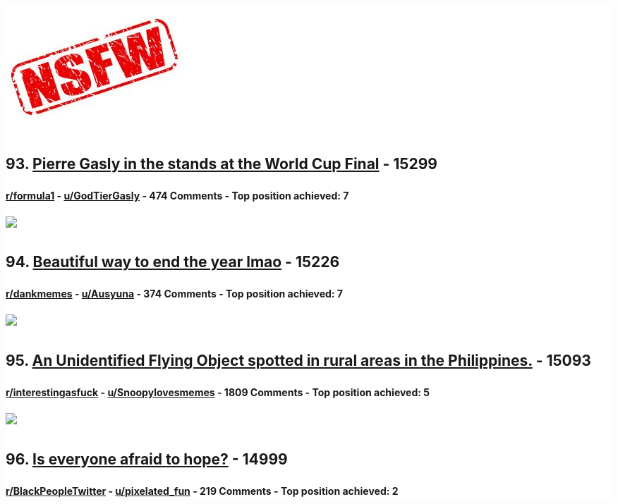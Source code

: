 <a href="https://v.redd.it/hygmxhknoq6a1"><img src="https://github.com/mgerb/top-of-reddit/raw/master/nsfw.jpg"></img></a>

## 93. [Pierre Gasly in the stands at the World Cup Final](http://reddit.com/r/formula1/comments/zp37l8/pierre_gasly_in_the_stands_at_the_world_cup_final/) - 15299
#### [r/formula1](http://reddit.com/r/formula1) - [u/GodTierGasly](http://reddit.com/u/GodTierGasly) - 474 Comments - Top position achieved: 7

<a href="https://i.redd.it/b50ne5q8vo6a1.jpg"><img src="https://b.thumbs.redditmedia.com/PAmovlnAz8foOEU3KDgdMKH3lpO-0hjl3MVFmjG6NsU.jpg"></img></a>

## 94. [Beautiful way to end the year lmao](http://reddit.com/r/dankmemes/comments/zpca3z/beautiful_way_to_end_the_year_lmao/) - 15226
#### [r/dankmemes](http://reddit.com/r/dankmemes) - [u/Ausyuna](http://reddit.com/u/Ausyuna) - 374 Comments - Top position achieved: 7

<a href="https://i.redd.it/ak5sjolawq6a1.png"><img src="https://b.thumbs.redditmedia.com/2BZYEKP5c6NVz2Bk1fv0m3IaBI5fKEXNs0en_GujQUY.jpg"></img></a>

## 95. [An Unidentified Flying Object spotted in rural areas in the Philippines.](http://reddit.com/r/interestingasfuck/comments/zp15lz/an_unidentified_flying_object_spotted_in_rural/) - 15093
#### [r/interestingasfuck](http://reddit.com/r/interestingasfuck) - [u/Snoopylovesmemes](http://reddit.com/u/Snoopylovesmemes) - 1809 Comments - Top position achieved: 5

<a href="https://www.reddit.com/gallery/zp15lz"><img src="https://b.thumbs.redditmedia.com/w-DNO0GbyobwcyZe-cwKAOFfARohFWVtC2Vmd13tMbA.jpg"></img></a>

## 96. [Is everyone afraid to hope?](http://reddit.com/r/BlackPeopleTwitter/comments/zpdi3b/is_everyone_afraid_to_hope/) - 14999
#### [r/BlackPeopleTwitter](http://reddit.com/r/BlackPeopleTwitter) - [u/pixelated_fun](http://reddit.com/u/pixelated_fun) - 219 Comments - Top position achieved: 2
